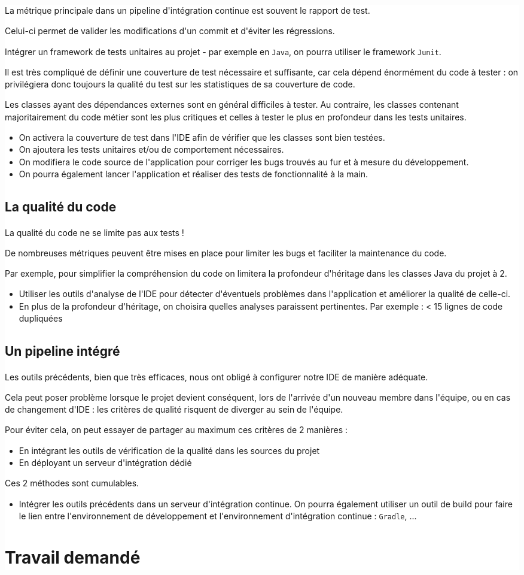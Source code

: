 La métrique principale dans un pipeline d'intégration continue est souvent le rapport de test.

Celui-ci permet de valider les modifications d'un commit et d'éviter les régressions.

Intégrer un framework de tests unitaires au projet - par exemple en `Java`, on pourra utiliser le framework `Junit`.

Il est très compliqué de définir une couverture de test nécessaire et suffisante, car cela dépend énormément du code à tester : on privilégiera donc toujours la qualité du test sur les statistiques de sa couverture de code.

Les classes ayant des dépendances externes sont en général difficiles à tester. Au contraire, les classes contenant majoritairement du code métier sont les plus critiques et celles à tester le plus en profondeur dans les tests unitaires.

- On activera la couverture de test dans l'IDE afin de vérifier que les classes sont bien testées.
- On ajoutera les tests unitaires et/ou de comportement nécessaires.
- On modifiera le code source de l'application pour corriger les bugs trouvés au fur et à mesure du développement.
- On pourra également lancer l'application et réaliser des tests de fonctionnalité à la main.

## La qualité du code

La qualité du code ne se limite pas aux tests !

De nombreuses métriques peuvent être mises en place pour limiter les bugs et faciliter la maintenance du code.

Par exemple, pour simplifier la compréhension du code on limitera la profondeur d'héritage dans les classes Java du projet à 2.

- Utiliser les outils d'analyse de l'IDE pour détecter d'éventuels problèmes dans l'application et améliorer la qualité de celle-ci.
- En plus de la profondeur d'héritage, on choisira quelles analyses paraissent pertinentes. Par exemple : < 15 lignes de code dupliquées

## Un pipeline intégré

Les outils précédents, bien que très efficaces, nous ont obligé à configurer notre IDE de manière adéquate.

Cela peut poser problème lorsque le projet devient conséquent, lors de l'arrivée d'un nouveau membre dans l'équipe, ou en cas de changement d'IDE : les critères de qualité risquent de diverger au sein de l'équipe.

Pour éviter cela, on peut essayer de partager au maximum ces critères de 2 manières :

- En intégrant les outils de vérification de la qualité dans les sources du projet
- En déployant un serveur d'intégration dédié

Ces 2 méthodes sont cumulables.

- Intégrer les outils précédents dans un serveur d'intégration continue. On pourra également utiliser un outil de build pour faire le lien entre l'environnement de développement et l'environnement d'intégration continue : `Gradle`, ...

# Travail demandé 
